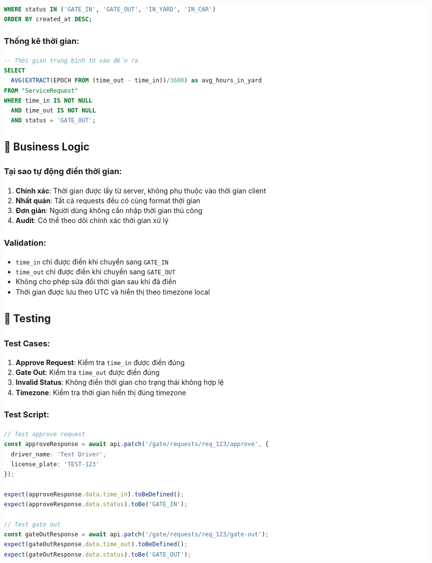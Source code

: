 ```sql
WHERE status IN ('GATE_IN', 'GATE_OUT', 'IN_YARD', 'IN_CAR')
ORDER BY created_at DESC;
```

### **Thống kê thời gian:**
```sql
-- Thời gian trung bình từ vào đến ra
SELECT 
  AVG(EXTRACT(EPOCH FROM (time_out - time_in))/3600) as avg_hours_in_yard
FROM "ServiceRequest" 
WHERE time_in IS NOT NULL 
  AND time_out IS NOT NULL 
  AND status = 'GATE_OUT';
```

## 🎯 Business Logic

### **Tại sao tự động điền thời gian:**
1. **Chính xác**: Thời gian được lấy từ server, không phụ thuộc vào thời gian client
2. **Nhất quán**: Tất cả requests đều có cùng format thời gian
3. **Đơn giản**: Người dùng không cần nhập thời gian thủ công
4. **Audit**: Có thể theo dõi chính xác thời gian xử lý

### **Validation:**
- `time_in` chỉ được điền khi chuyển sang `GATE_IN`
- `time_out` chỉ được điền khi chuyển sang `GATE_OUT`
- Không cho phép sửa đổi thời gian sau khi đã điền
- Thời gian được lưu theo UTC và hiển thị theo timezone local

## 🔧 Testing

### **Test Cases:**
1. **Approve Request**: Kiểm tra `time_in` được điền đúng
2. **Gate Out**: Kiểm tra `time_out` được điền đúng
3. **Invalid Status**: Không điền thời gian cho trạng thái không hợp lệ
4. **Timezone**: Kiểm tra thời gian hiển thị đúng timezone

### **Test Script:**
```typescript
// Test approve request
const approveResponse = await api.patch('/gate/requests/req_123/approve', {
  driver_name: 'Test Driver',
  license_plate: 'TEST-123'
});

expect(approveResponse.data.time_in).toBeDefined();
expect(approveResponse.data.status).toBe('GATE_IN');

// Test gate out
const gateOutResponse = await api.patch('/gate/requests/req_123/gate-out');
expect(gateOutResponse.data.time_out).toBeDefined();
expect(gateOutResponse.data.status).toBe('GATE_OUT');
```
